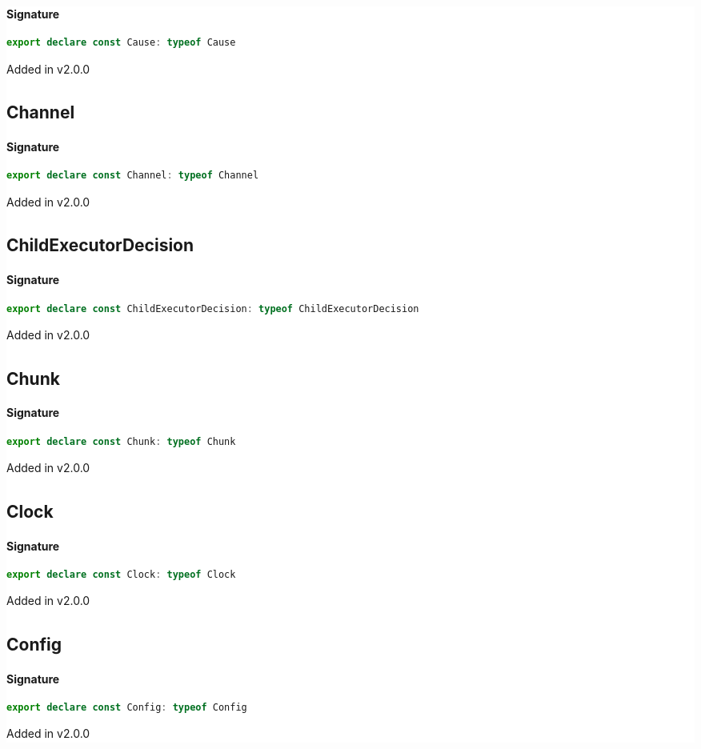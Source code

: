 **Signature**

```ts
export declare const Cause: typeof Cause
```

Added in v2.0.0

## Channel

**Signature**

```ts
export declare const Channel: typeof Channel
```

Added in v2.0.0

## ChildExecutorDecision

**Signature**

```ts
export declare const ChildExecutorDecision: typeof ChildExecutorDecision
```

Added in v2.0.0

## Chunk

**Signature**

```ts
export declare const Chunk: typeof Chunk
```

Added in v2.0.0

## Clock

**Signature**

```ts
export declare const Clock: typeof Clock
```

Added in v2.0.0

## Config

**Signature**

```ts
export declare const Config: typeof Config
```

Added in v2.0.0
